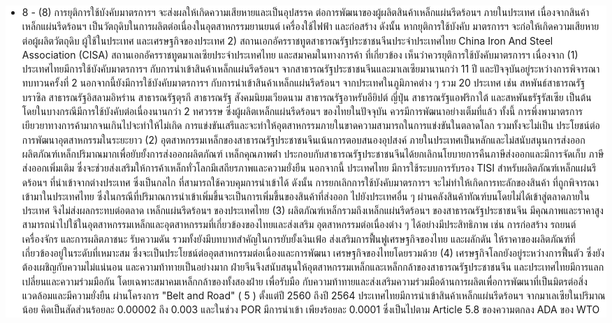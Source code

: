 - 8 - (8) การยุติการใช้บังคับมาตรการฯ จะส่งผลให้เกิดความเสียหายและเป็นอุปสรรค ต่อการพัฒนาของผู้ผลิตสินค้าเหล็กแผ่นรีดร้อนฯ ภายในประเทศ เนื่องจากสินค้าเหล็กแผ่นรีดร้อนฯ เป็นวัตถุดิบในการผลิตต่อเนื่องในอุตสาหกรรมยานยนต์ เครื่องใช้ไฟฟ้า และก่อสร้าง ดังนั้น หากยุติการใช้บังคับ มาตรการฯ จะก่อให้เกิดความเสียหายต่อผู้ผลิตวัตถุดิบ ผู้ใช้ในประเทศ และเศรษฐกิจของประเทศ 2) สถานเอกอัครราชทูตสาธารณรัฐประชาชนจีนประจําประเทศไทย China Iron And Steel Association (CISA) สถานเอกอัครราชทูตมาเลเซียประจําประเทศไทย และสมาคมในทางการค้า ที่เกี่ยวข้อง เห็นว่าควรยุติการใช้บังคับมาตรการฯ เนื่องจาก (1) ประเทศไทยมีการใช้บังคับมาตรการฯ กับการนําเข้าสินค้าเหล็กแผ่นรีดร้อนฯ จากสาธารณรัฐประชาชนจีนและมาเลเซียมานานกว่า 11 ปี และปัจจุบันอยู่ระหว่างการพิจารณาทบทวนครั้งที่ 2 นอกจากนี้ยังมีการใช้บังคับมาตรการฯ กับการนําเข้าสินค้าเหล็กแผ่นรีดร้อนฯ จากประเทศในภูมิภาคต่าง ๆ รวม 20 ประเทศ เช่น สหพันธ์สาธารณรัฐบราซิล สาธารณรัฐอิสลามอิหร่าน สาธารณรัฐตุรกี สาธารณรัฐ สังคมนิยมเวียดนาม สาธารณรัฐอาหรับอียิปต์ ญี่ปุ่น สาธารณรัฐแอฟริกาใต้ และสหพันธรัฐรัสเซีย เป็นต้น โดยในบางกรณีมีการใช้บังคับต่อเนื่องนานกว่า 2 ทศวรรษ ซึ่งผู้ผลิตเหล็กแผ่นรีดร้อนฯ ของไทยในปัจจุบัน ควรมีการพัฒนาอย่างเต็มที่แล้ว ทั้งนี้ การพึ่งพามาตรการเยียวยาทางการค้ามากจนเกินไปจะทําให้ไม่เกิด การแข่งขันเสรีและจะทําให้อุตสาหกรรมภายในขาดความสามารถในการแข่งขันในตลาดโลก รวมทั้งจะไม่เป็น ประโยชน์ต่อการพัฒนาอุตสาหกรรมในระยะยาว (2) อุตสาหกรรมเหล็กของสาธารณรัฐประชาชนจีนเน้นการตอบสนองอุปสงค์ ภายในประเทศเป็นหลักและไม่สนับสนุนการส่งออกผลิตภัณฑ์เหล็กปริมาณมากเพื่อยับยั้งการส่งออกผลิตภัณฑ์ เหล็กคุณภาพต่ํา ประกอบกับสาธารณรัฐประชาชนจีนได้ยกเลิกนโยบายการคืนภาษีส่งออกและมีการจัดเก็บ ภาษีส่งออกเพิ่มเติม ซึ่งจะช่วยส่งเสริมให้การค้าเหล็กทั่วโลกมีเสถียรภาพและความยั่งยืน นอกจากนี้ ประเทศไทย มีการใช้ระบบการรับรอง TISI สําหรับผลิตภัณฑ์เหล็กแผ่นรีดร้อนฯ ที่นําเข้าจากต่างประเทศ ซึ่งเป็นกลไก ที่สามารถใช้ควบคุมการนําเข้าได้ ดังนั้น การยกเลิกการใช้บังคับมาตรการฯ จะไม่ทําให้เกิดการทะลักของสินค้า ที่ถูกพิจารณาเข้ามาในประเทศไทย ซึ่งในกรณีที่ปริมาณการนําเข้าเพิ่มขึ้นจะเป็นการเพิ่มขึ้นของสินค้าที่ส่งออก ไปยังประเทศอื่น ๆ ผ่านคลังสินค้าทัณฑ์บนโดยไม่ได้เข้าสู่ตลาดภายในประเทศ จึงไม่ส่งผลกระทบต่อตลาด เหล็กแผ่นรีดร้อนฯ ของประเทศไทย (3) ผลิตภัณฑ์เหล็กรวมถึงเหล็กแผ่นรีดร้อนฯ ของสาธารณรัฐประชาชนจีน มีคุณภาพและราคาสูง สามารถนําไปใช้ในอุตสาหกรรมเหล็กและอุตสาหกรรมที่เกี่ยวข้องของไทยและส่งเสริม อุตสาหกรรมต่อเนื่องต่าง ๆ ได้อย่างมีประสิทธิภาพ เช่น การก่อสร้าง รถยนต์ เครื่องจักร และการผลิตภาชนะ รับความดัน รวมทั้งยังมีบทบาทสําคัญในการยับยั้งเงินเฟ้อ ส่งเสริมการฟื้นฟูเศรษฐกิจของไทย และผลักดัน ให้ราคาของผลิตภัณฑ์ที่เกี่ยวข้องอยู่ในระดับที่เหมาะสม ซึ่งจะเป็นประโยชน์ต่ออุตสาหกรรมต่อเนื่องและการพัฒนา เศรษฐกิจของไทยโดยรวมด้วย (4) เศรษฐกิจโลกยังอยู่ระหว่างการฟื้นตัว ซึ่งยังต้องเผชิญกับความไม่แน่นอน และความท้าทายเป็นอย่างมาก ฝ่ายจีนจึงสนับสนุนให้อุตสาหกรรมเหล็กและเหล็กกล้าของสาธารณรัฐประชาชนจีน และประเทศไทยมีการแลกเปลี่ยนและความร่วมมือกัน โดยเฉพาะสมาคมเหล็กกล้าของทั้งสองฝ่าย เพื่อรับมือ กับความท้าทายและส่งเสริมความร่วมมือด้านการผลิตเพื่อการพัฒนาที่เป็นมิตรต่อสิ่งแวดล้อมและมีความยั่งยืน ผ่านโครงการ "Belt and Road" ( 5 ) ตั้งแต่ปี 2560 ถึงปี 2564 ประเทศไทยมีการนําเข้าสินค้าเหล็กแผ่นรีดร้อนฯ จากมาเลเซียในปริมาณน้อย คิดเป็นสัดส่วนร้อยละ 0.00002 ถึง 0.003 และในช่วง POR มีการนําเข้า เพียงร้อยละ 0.0001 ซึ่งเป็นไปตาม Article 5.8 ของความตกลง ADA ของ WTO
